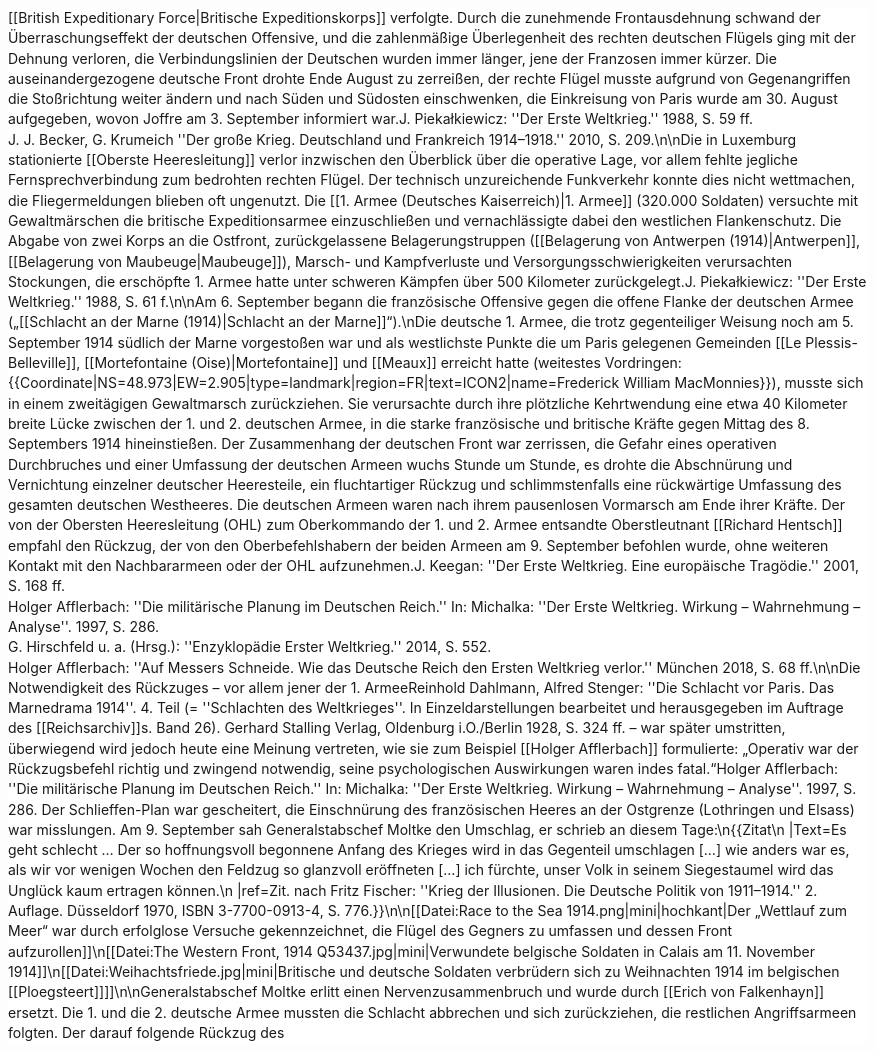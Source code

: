 [[British Expeditionary Force|Britische Expeditionskorps]] verfolgte. Durch die zunehmende Frontausdehnung schwand der Überraschungseffekt der deutschen Offensive, und die zahlenmäßige Überlegenheit des rechten deutschen Flügels ging mit der Dehnung verloren, die Verbindungslinien der Deutschen wurden immer länger, jene der Franzosen immer kürzer. Die auseinandergezogene deutsche Front drohte Ende August zu zerreißen, der rechte Flügel musste aufgrund von Gegenangriffen die Stoßrichtung weiter ändern und nach Süden und Südosten einschwenken, die Einkreisung von Paris wurde am 30. August aufgegeben, wovon Joffre am 3. September informiert war.<ref>J. Piekałkiewicz: ''Der Erste Weltkrieg.'' 1988, S. 59 ff.<br />J. J. Becker, G. Krumeich ''Der große Krieg. Deutschland und Frankreich 1914–1918.'' 2010, S. 209.</ref>\n\nDie in Luxemburg stationierte [[Oberste Heeresleitung]] verlor inzwischen den Überblick über die operative Lage, vor allem fehlte jegliche Fernsprechverbindung zum bedrohten rechten Flügel. Der technisch unzureichende Funkverkehr konnte dies nicht wettmachen, die Fliegermeldungen blieben oft ungenutzt. Die [[1. Armee (Deutsches Kaiserreich)|1. Armee]] (320.000&nbsp;Soldaten) versuchte mit Gewaltmärschen die britische Expeditionsarmee einzuschließen und vernachlässigte dabei den westlichen Flankenschutz. Die Abgabe von zwei Korps an die Ostfront, zurückgelassene Belagerungstruppen ([[Belagerung von Antwerpen (1914)|Antwerpen]], [[Belagerung von Maubeuge|Maubeuge]]), Marsch- und Kampfverluste und Versorgungsschwierigkeiten verursachten Stockungen, die erschöpfte 1. Armee hatte unter schweren Kämpfen über 500 Kilometer zurückgelegt.<ref>J. Piekałkiewicz: ''Der Erste Weltkrieg.'' 1988, S. 61 f.</ref>\n\nAm 6. September begann die französische Offensive gegen die offene Flanke der deutschen Armee („[[Schlacht an der Marne (1914)|Schlacht an der Marne]]“).\nDie deutsche 1. Armee, die trotz gegenteiliger Weisung noch am 5. September 1914 südlich der Marne vorgestoßen war und als westlichste Punkte die um Paris gelegenen Gemeinden [[Le Plessis-Belleville]], [[Mortefontaine (Oise)|Mortefontaine]] und [[Meaux]] erreicht hatte (weitestes Vordringen: {{Coordinate|NS=48.973|EW=2.905|type=landmark|region=FR|text=ICON2|name=Frederick William MacMonnies}}), musste sich in einem zweitägigen Gewaltmarsch zurückziehen. Sie verursachte durch ihre plötzliche Kehrtwendung eine etwa 40 Kilometer breite Lücke zwischen der 1. und 2. deutschen Armee, in die starke französische und britische Kräfte gegen Mittag des 8. Septembers 1914 hineinstießen. Der Zusammenhang der deutschen Front war zerrissen, die Gefahr eines operativen Durchbruches und einer Umfassung der deutschen Armeen wuchs Stunde um Stunde, es drohte die Abschnürung und Vernichtung einzelner deutscher Heeresteile, ein fluchtartiger Rückzug und schlimmstenfalls eine rückwärtige Umfassung des gesamten deutschen Westheeres. Die deutschen Armeen waren nach ihrem pausenlosen Vormarsch am Ende ihrer Kräfte. Der von der Obersten Heeresleitung (OHL) zum Oberkommando der 1. und 2. Armee entsandte Oberstleutnant [[Richard Hentsch]] empfahl den Rückzug, der von den Oberbefehlshabern der beiden Armeen am 9. September befohlen wurde, ohne weiteren Kontakt mit den Nachbararmeen oder der OHL aufzunehmen.<ref>J. Keegan: ''Der Erste Weltkrieg. Eine europäische Tragödie.'' 2001, S. 168 ff.<br />Holger Afflerbach: ''Die militärische Planung im Deutschen Reich.'' In: Michalka: ''Der Erste Weltkrieg. Wirkung – Wahrnehmung – Analyse''. 1997, S. 286.<br />G. Hirschfeld u.&nbsp;a. (Hrsg.): ''Enzyklopädie Erster Weltkrieg.'' 2014, S. 552.<br />Holger Afflerbach: ''Auf Messers Schneide. Wie das Deutsche Reich den Ersten Weltkrieg verlor.'' München 2018, S. 68 ff.</ref>\n\nDie Notwendigkeit des Rückzuges – vor allem jener der 1. Armee<ref>Reinhold Dahlmann, Alfred Stenger: ''Die Schlacht vor Paris. Das Marnedrama 1914''. 4. Teil (=&nbsp;''Schlachten des Weltkrieges''. In Einzeldarstellungen bearbeitet und herausgegeben im Auftrage des [[Reichsarchiv]]s. Band 26). Gerhard Stalling Verlag, Oldenburg i.O./Berlin 1928, S. 324 ff.</ref> – war später umstritten, überwiegend wird jedoch heute eine Meinung vertreten, wie sie zum Beispiel [[Holger Afflerbach]] formulierte: „Operativ war der Rückzugsbefehl richtig und zwingend notwendig, seine psychologischen Auswirkungen waren indes fatal.“<ref>Holger Afflerbach: ''Die militärische Planung im Deutschen Reich.'' In: Michalka: ''Der Erste Weltkrieg. Wirkung – Wahrnehmung – Analyse''. 1997, S. 286.</ref> Der Schlieffen-Plan war gescheitert, die Einschnürung des französischen Heeres an der Ostgrenze (Lothringen und Elsass) war misslungen. Am 9. September sah Generalstabschef Moltke den Umschlag, er schrieb an diesem Tage:\n{{Zitat\n |Text=Es geht schlecht … Der so hoffnungsvoll begonnene Anfang des Krieges wird in das Gegenteil umschlagen […] wie anders war es, als wir vor wenigen Wochen den Feldzug so glanzvoll eröffneten […] ich fürchte, unser Volk in seinem Siegestaumel wird das Unglück kaum ertragen können.\n |ref=<ref>Zit. nach Fritz Fischer: ''Krieg der Illusionen. Die Deutsche Politik von 1911–1914.'' 2. Auflage. Düsseldorf 1970, ISBN 3-7700-0913-4, S. 776.</ref>}}\n\n[[Datei:Race to the Sea 1914.png|mini|hochkant|Der „Wettlauf zum Meer“ war durch erfolglose Versuche gekennzeichnet, die Flügel des Gegners zu umfassen und dessen Front aufzurollen]]\n[[Datei:The Western Front, 1914 Q53437.jpg|mini|Verwundete belgische Soldaten in Calais am 11. November 1914]]\n[[Datei:Weihachtsfriede.jpg|mini|Britische und deutsche Soldaten verbrüdern sich zu Weihnachten 1914 im belgischen [[Ploegsteert]]]]\n\nGeneralstabschef Moltke erlitt einen Nervenzusammenbruch und wurde durch [[Erich von Falkenhayn]] ersetzt. Die 1. und die 2. deutsche Armee mussten die Schlacht abbrechen und sich zurückziehen, die restlichen Angriffsarmeen folgten. Der darauf folgende Rückzug des